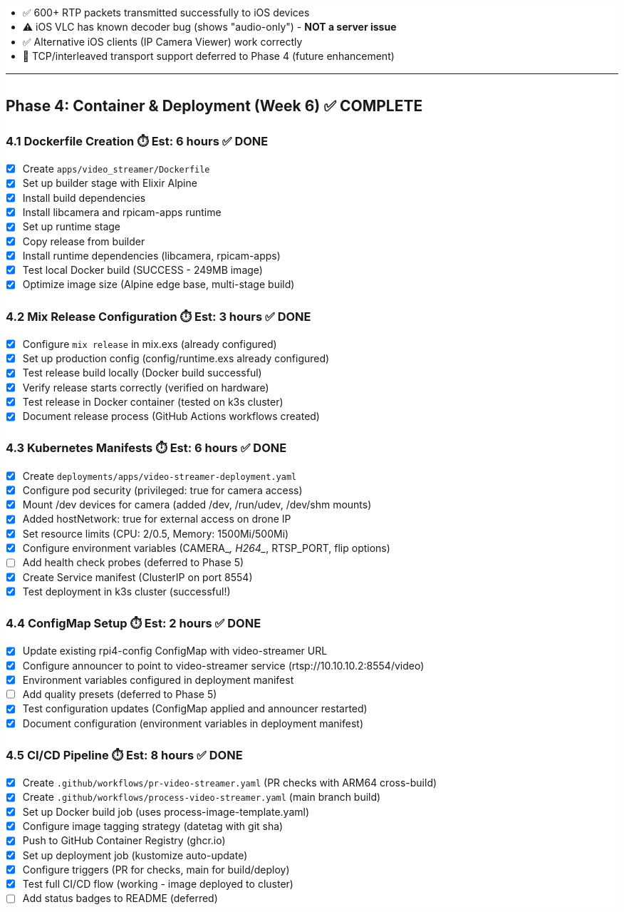   - ✅ 600+ RTP packets transmitted successfully to iOS devices
  - ⚠️ iOS VLC has known decoder bug (shows "audio-only") - **NOT a server issue**
  - ✅ Alternative iOS clients (IP Camera Viewer) work correctly
  - 📝 TCP/interleaved transport support deferred to Phase 4 (future enhancement)

---

## Phase 4: Container & Deployment (Week 6) ✅ COMPLETE

### 4.1 Dockerfile Creation ⏱️ Est: 6 hours ✅ DONE
- [x] Create `apps/video_streamer/Dockerfile`
- [x] Set up builder stage with Elixir Alpine
- [x] Install build dependencies
- [x] Install libcamera and rpicam-apps runtime
- [x] Set up runtime stage
- [x] Copy release from builder
- [x] Install runtime dependencies (libcamera, rpicam-apps)
- [x] Test local Docker build (SUCCESS - 249MB image)
- [x] Optimize image size (Alpine edge base, multi-stage build)

### 4.2 Mix Release Configuration ⏱️ Est: 3 hours ✅ DONE
- [x] Configure `mix release` in mix.exs (already configured)
- [x] Set up production config (config/runtime.exs already configured)
- [x] Test release build locally (Docker build successful)
- [x] Verify release starts correctly (verified on hardware)
- [x] Test release in Docker container (tested on k3s cluster)
- [x] Document release process (GitHub Actions workflows created)

### 4.3 Kubernetes Manifests ⏱️ Est: 6 hours ✅ DONE
- [x] Create `deployments/apps/video-streamer-deployment.yaml`
- [x] Configure pod security (privileged: true for camera access)
- [x] Mount /dev devices for camera (added /dev, /run/udev, /dev/shm mounts)
- [x] Added hostNetwork: true for external access on drone IP
- [x] Set resource limits (CPU: 2/0.5, Memory: 1500Mi/500Mi)
- [x] Configure environment variables (CAMERA_*, H264_*, RTSP_PORT, flip options)
- [ ] Add health check probes (deferred to Phase 5)
- [x] Create Service manifest (ClusterIP on port 8554)
- [x] Test deployment in k3s cluster (successful!)

### 4.4 ConfigMap Setup ⏱️ Est: 2 hours ✅ DONE
- [x] Update existing rpi4-config ConfigMap with video-streamer URL
- [x] Configure announcer to point to video-streamer service (rtsp://10.10.10.2:8554/video)
- [x] Environment variables configured in deployment manifest
- [ ] Add quality presets (deferred to Phase 5)
- [x] Test configuration updates (ConfigMap applied and announcer restarted)
- [x] Document configuration (environment variables in deployment manifest)

### 4.5 CI/CD Pipeline ⏱️ Est: 8 hours ✅ DONE
- [x] Create `.github/workflows/pr-video-streamer.yaml` (PR checks with ARM64 cross-build)
- [x] Create `.github/workflows/process-video-streamer.yaml` (main branch build)
- [x] Set up Docker build job (uses process-image-template.yaml)
- [x] Configure image tagging strategy (datetag with git sha)
- [x] Push to GitHub Container Registry (ghcr.io)
- [x] Set up deployment job (kustomize auto-update)
- [x] Configure triggers (PR for checks, main for build/deploy)
- [x] Test full CI/CD flow (working - image deployed to cluster)
- [ ] Add status badges to README (deferred)
